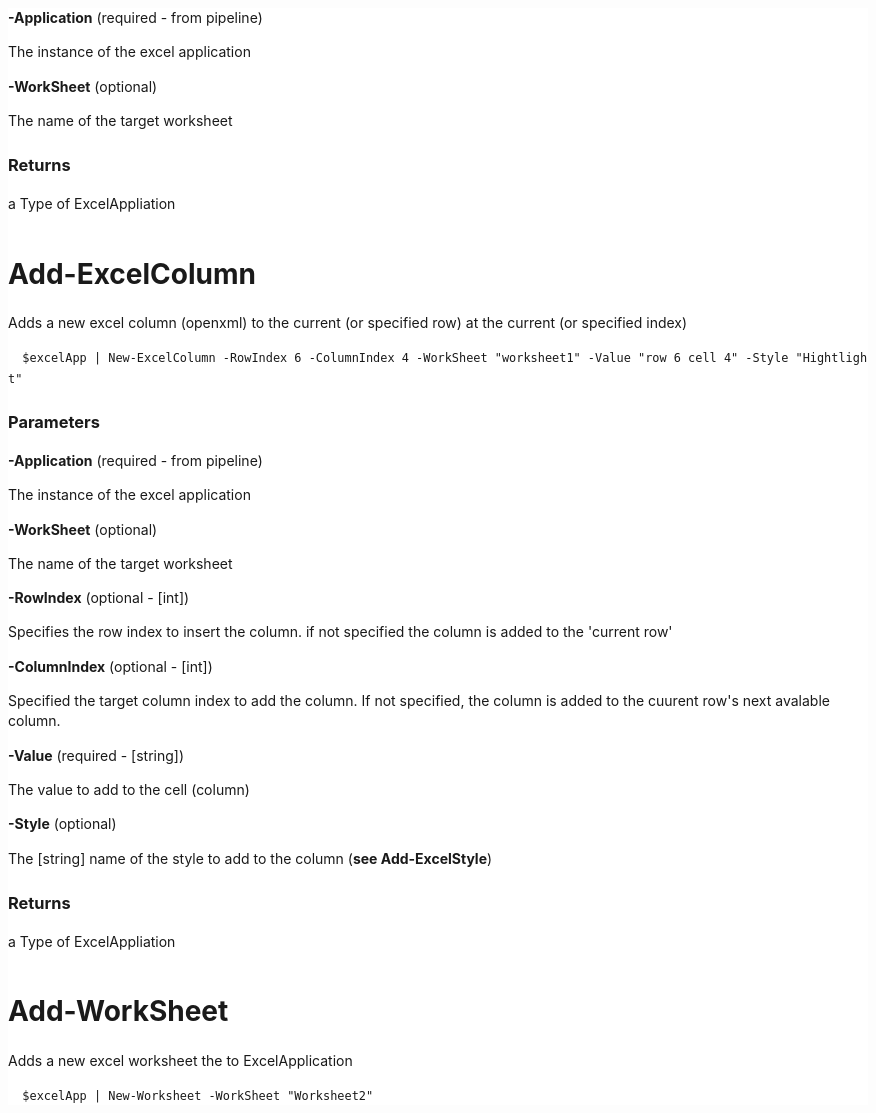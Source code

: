__-Application__ (required - from pipeline)

The instance of the excel application

__-WorkSheet__ (optional)

The name of the target worksheet

### Returns

a Type of ExcelAppliation

# Add-ExcelColumn
Adds a new excel column (openxml) to the current (or specified row) at the current (or specified index)

```
  $excelApp | New-ExcelColumn -RowIndex 6 -ColumnIndex 4 -WorkSheet "worksheet1" -Value "row 6 cell 4" -Style "Hightlight"
```

### Parameters

__-Application__ (required - from pipeline)

The instance of the excel application

__-WorkSheet__ (optional)

The name of the target worksheet

__-RowIndex__ (optional - [int])

Specifies the row index to insert the column. if not specified the column is added to the 'current row'

__-ColumnIndex__ (optional - [int])

Specified the target column index to add the column. If not specified, the column is added to the cuurent row's next avalable column.

__-Value__ (required - [string])

The value to add to the cell (column)

__-Style__ (optional)

The [string] name of the style to add to the column (**see Add-ExcelStyle**)

### Returns

a Type of ExcelAppliation

# Add-WorkSheet
Adds a new excel worksheet the to ExcelApplication

```
  $excelApp | New-Worksheet -WorkSheet "Worksheet2"
```
